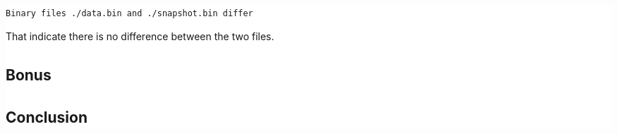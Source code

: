   ```
  Binary files ./data.bin and ./snapshot.bin differ
  ```
  That indicate there is no difference between the two files.

## Bonus
## Conclusion